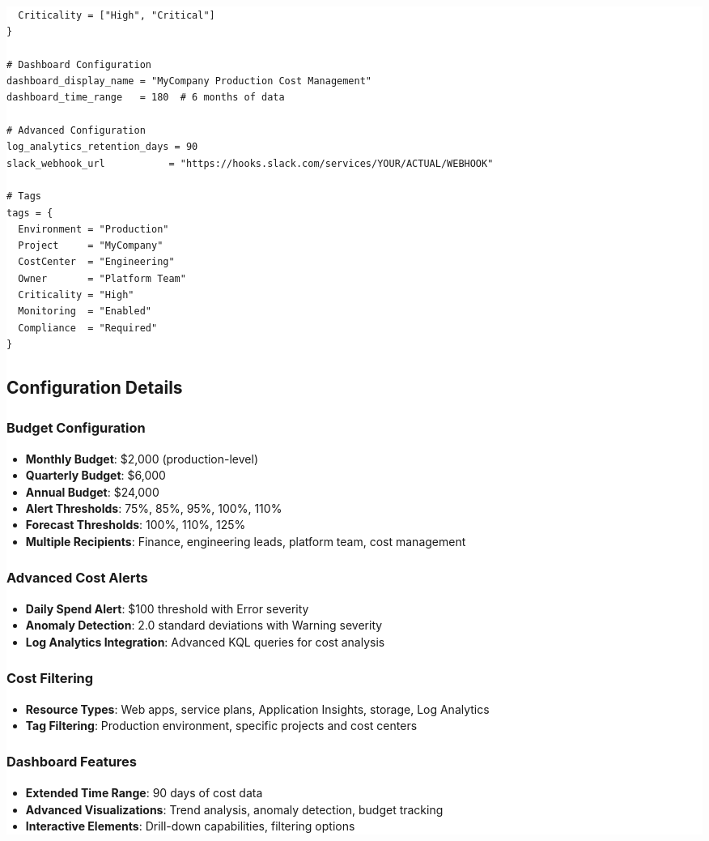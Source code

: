 ```hcl
  Criticality = ["High", "Critical"]
}

# Dashboard Configuration
dashboard_display_name = "MyCompany Production Cost Management"
dashboard_time_range   = 180  # 6 months of data

# Advanced Configuration
log_analytics_retention_days = 90
slack_webhook_url           = "https://hooks.slack.com/services/YOUR/ACTUAL/WEBHOOK"

# Tags
tags = {
  Environment = "Production"
  Project     = "MyCompany"
  CostCenter  = "Engineering"
  Owner       = "Platform Team"
  Criticality = "High"
  Monitoring  = "Enabled"
  Compliance  = "Required"
}
```

## Configuration Details

### Budget Configuration

- **Monthly Budget**: $2,000 (production-level)
- **Quarterly Budget**: $6,000
- **Annual Budget**: $24,000
- **Alert Thresholds**: 75%, 85%, 95%, 100%, 110%
- **Forecast Thresholds**: 100%, 110%, 125%
- **Multiple Recipients**: Finance, engineering leads, platform team, cost management

### Advanced Cost Alerts

- **Daily Spend Alert**: $100 threshold with Error severity
- **Anomaly Detection**: 2.0 standard deviations with Warning severity
- **Log Analytics Integration**: Advanced KQL queries for cost analysis

### Cost Filtering

- **Resource Types**: Web apps, service plans, Application Insights, storage, Log Analytics
- **Tag Filtering**: Production environment, specific projects and cost centers

### Dashboard Features

- **Extended Time Range**: 90 days of cost data
- **Advanced Visualizations**: Trend analysis, anomaly detection, budget tracking
- **Interactive Elements**: Drill-down capabilities, filtering options
